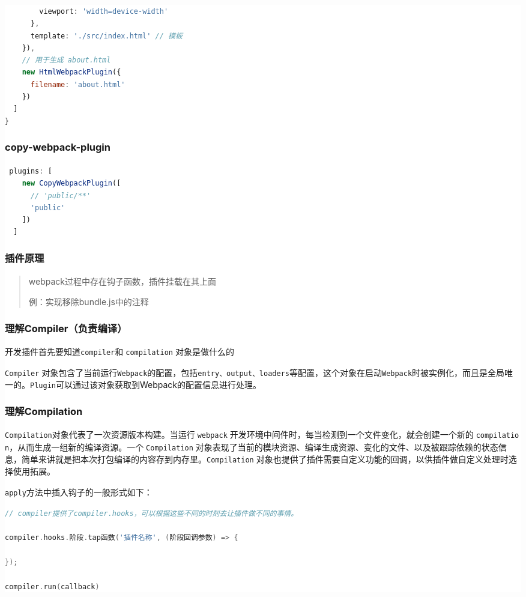 ```js
        viewport: 'width=device-width'
      },
      template: './src/index.html' // 模板
    }),
    // 用于生成 about.html
    new HtmlWebpackPlugin({
      filename: 'about.html'
    })
  ]
}
```

### copy-webpack-plugin

```js
 plugins: [
    new CopyWebpackPlugin([
      // 'public/**'
      'public'
    ])
  ]
```

### 插件原理

> webpack过程中存在钩子函数，插件挂载在其上面
>
> 例：实现移除bundle.js中的注释

### 理解Compiler（负责编译）

开发插件首先要知道`compiler`和 `compilation` 对象是做什么的

`Compiler` 对象包含了当前运行`Webpack`的配置，包括`entry、output、loaders`等配置，这个对象在启动`Webpack`时被实例化，而且是全局唯一的。`Plugin`可以通过该对象获取到Webpack的配置信息进行处理。

### 理解Compilation

`Compilation`对象代表了一次资源版本构建。当运行 `webpack` 开发环境中间件时，每当检测到一个文件变化，就会创建一个新的 `compilation`，从而生成一组新的编译资源。一个 `Compilation` 对象表现了当前的模块资源、编译生成资源、变化的文件、以及被跟踪依赖的状态信息，简单来讲就是把本次打包编译的内容存到内存里。`Compilation` 对象也提供了插件需要自定义功能的回调，以供插件做自定义处理时选择使用拓展。

`apply`方法中插入钩子的一般形式如下：

```go
// compiler提供了compiler.hooks，可以根据这些不同的时刻去让插件做不同的事情。

compiler.hooks.阶段.tap函数('插件名称', (阶段回调参数) => {

});

compiler.run(callback)
```
